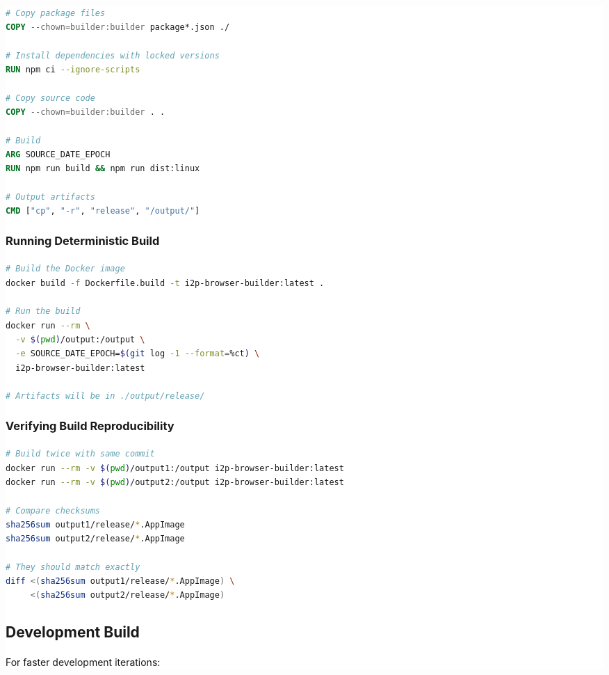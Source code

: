 ```dockerfile
# Copy package files
COPY --chown=builder:builder package*.json ./

# Install dependencies with locked versions
RUN npm ci --ignore-scripts

# Copy source code
COPY --chown=builder:builder . .

# Build
ARG SOURCE_DATE_EPOCH
RUN npm run build && npm run dist:linux

# Output artifacts
CMD ["cp", "-r", "release", "/output/"]
```

### Running Deterministic Build

```bash
# Build the Docker image
docker build -f Dockerfile.build -t i2p-browser-builder:latest .

# Run the build
docker run --rm \
  -v $(pwd)/output:/output \
  -e SOURCE_DATE_EPOCH=$(git log -1 --format=%ct) \
  i2p-browser-builder:latest

# Artifacts will be in ./output/release/
```

### Verifying Build Reproducibility

```bash
# Build twice with same commit
docker run --rm -v $(pwd)/output1:/output i2p-browser-builder:latest
docker run --rm -v $(pwd)/output2:/output i2p-browser-builder:latest

# Compare checksums
sha256sum output1/release/*.AppImage
sha256sum output2/release/*.AppImage

# They should match exactly
diff <(sha256sum output1/release/*.AppImage) \
     <(sha256sum output2/release/*.AppImage)
```

## Development Build

For faster development iterations:
